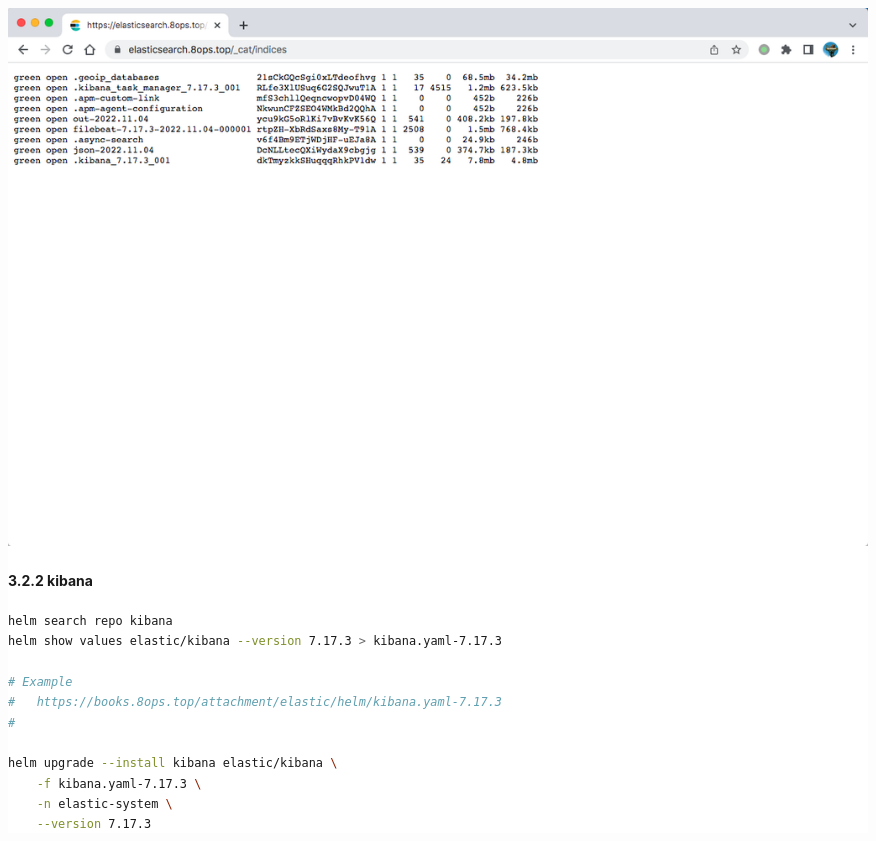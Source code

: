 ![elastic 索引](../images/elastic/elastic-2.png)

#### 3.2.2 kibana

```bash
helm search repo kibana
helm show values elastic/kibana --version 7.17.3 > kibana.yaml-7.17.3

# Example
#   https://books.8ops.top/attachment/elastic/helm/kibana.yaml-7.17.3
# 

helm upgrade --install kibana elastic/kibana \
    -f kibana.yaml-7.17.3 \
    -n elastic-system \
    --version 7.17.3
```
